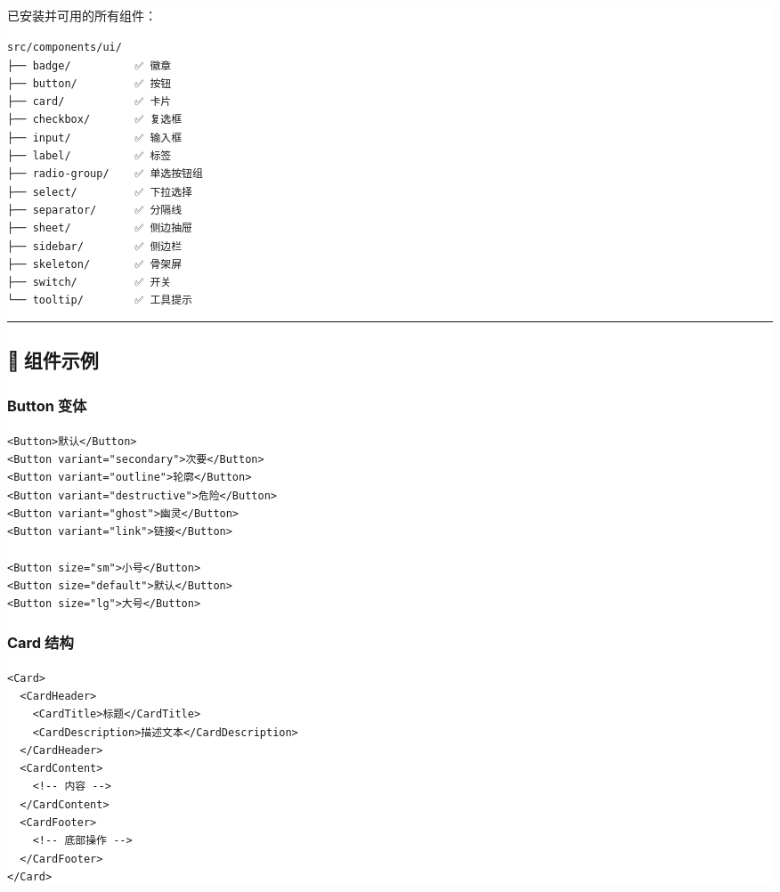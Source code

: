 已安装并可用的所有组件：

```
src/components/ui/
├── badge/          ✅ 徽章
├── button/         ✅ 按钮
├── card/           ✅ 卡片
├── checkbox/       ✅ 复选框
├── input/          ✅ 输入框
├── label/          ✅ 标签
├── radio-group/    ✅ 单选按钮组
├── select/         ✅ 下拉选择
├── separator/      ✅ 分隔线
├── sheet/          ✅ 侧边抽屉
├── sidebar/        ✅ 侧边栏
├── skeleton/       ✅ 骨架屏
├── switch/         ✅ 开关
└── tooltip/        ✅ 工具提示
```

---

## 🎨 组件示例

### Button 变体
```vue
<Button>默认</Button>
<Button variant="secondary">次要</Button>
<Button variant="outline">轮廓</Button>
<Button variant="destructive">危险</Button>
<Button variant="ghost">幽灵</Button>
<Button variant="link">链接</Button>

<Button size="sm">小号</Button>
<Button size="default">默认</Button>
<Button size="lg">大号</Button>
```

### Card 结构
```vue
<Card>
  <CardHeader>
    <CardTitle>标题</CardTitle>
    <CardDescription>描述文本</CardDescription>
  </CardHeader>
  <CardContent>
    <!-- 内容 -->
  </CardContent>
  <CardFooter>
    <!-- 底部操作 -->
  </CardFooter>
</Card>
```
